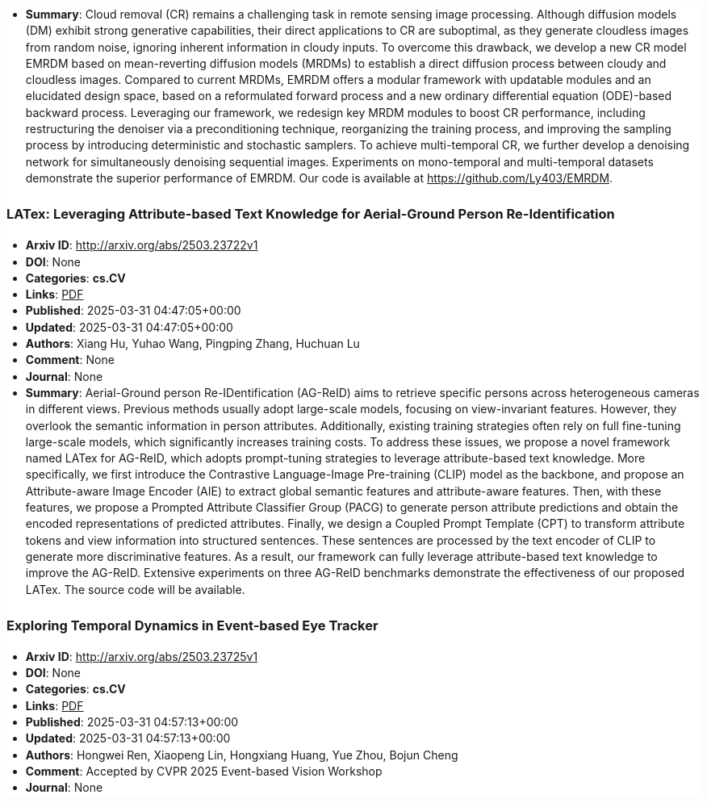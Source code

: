 - **Summary**: Cloud removal (CR) remains a challenging task in remote sensing image processing. Although diffusion models (DM) exhibit strong generative capabilities, their direct applications to CR are suboptimal, as they generate cloudless images from random noise, ignoring inherent information in cloudy inputs. To overcome this drawback, we develop a new CR model EMRDM based on mean-reverting diffusion models (MRDMs) to establish a direct diffusion process between cloudy and cloudless images. Compared to current MRDMs, EMRDM offers a modular framework with updatable modules and an elucidated design space, based on a reformulated forward process and a new ordinary differential equation (ODE)-based backward process. Leveraging our framework, we redesign key MRDM modules to boost CR performance, including restructuring the denoiser via a preconditioning technique, reorganizing the training process, and improving the sampling process by introducing deterministic and stochastic samplers. To achieve multi-temporal CR, we further develop a denoising network for simultaneously denoising sequential images. Experiments on mono-temporal and multi-temporal datasets demonstrate the superior performance of EMRDM. Our code is available at https://github.com/Ly403/EMRDM.



### LATex: Leveraging Attribute-based Text Knowledge for Aerial-Ground Person Re-Identification
- **Arxiv ID**: http://arxiv.org/abs/2503.23722v1
- **DOI**: None
- **Categories**: **cs.CV**
- **Links**: [PDF](http://arxiv.org/pdf/2503.23722v1)
- **Published**: 2025-03-31 04:47:05+00:00
- **Updated**: 2025-03-31 04:47:05+00:00
- **Authors**: Xiang Hu, Yuhao Wang, Pingping Zhang, Huchuan Lu
- **Comment**: None
- **Journal**: None
- **Summary**: Aerial-Ground person Re-IDentification (AG-ReID) aims to retrieve specific persons across heterogeneous cameras in different views. Previous methods usually adopt large-scale models, focusing on view-invariant features. However, they overlook the semantic information in person attributes. Additionally, existing training strategies often rely on full fine-tuning large-scale models, which significantly increases training costs. To address these issues, we propose a novel framework named LATex for AG-ReID, which adopts prompt-tuning strategies to leverage attribute-based text knowledge. More specifically, we first introduce the Contrastive Language-Image Pre-training (CLIP) model as the backbone, and propose an Attribute-aware Image Encoder (AIE) to extract global semantic features and attribute-aware features. Then, with these features, we propose a Prompted Attribute Classifier Group (PACG) to generate person attribute predictions and obtain the encoded representations of predicted attributes. Finally, we design a Coupled Prompt Template (CPT) to transform attribute tokens and view information into structured sentences. These sentences are processed by the text encoder of CLIP to generate more discriminative features. As a result, our framework can fully leverage attribute-based text knowledge to improve the AG-ReID. Extensive experiments on three AG-ReID benchmarks demonstrate the effectiveness of our proposed LATex. The source code will be available.



### Exploring Temporal Dynamics in Event-based Eye Tracker
- **Arxiv ID**: http://arxiv.org/abs/2503.23725v1
- **DOI**: None
- **Categories**: **cs.CV**
- **Links**: [PDF](http://arxiv.org/pdf/2503.23725v1)
- **Published**: 2025-03-31 04:57:13+00:00
- **Updated**: 2025-03-31 04:57:13+00:00
- **Authors**: Hongwei Ren, Xiaopeng Lin, Hongxiang Huang, Yue Zhou, Bojun Cheng
- **Comment**: Accepted by CVPR 2025 Event-based Vision Workshop
- **Journal**: None